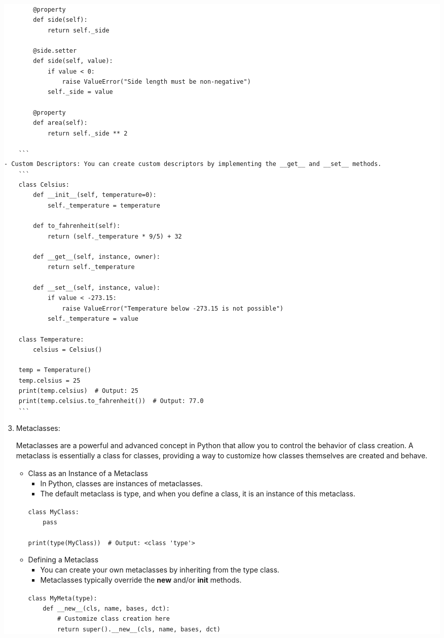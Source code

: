             @property
            def side(self):
                return self._side

            @side.setter
            def side(self, value):
                if value < 0:
                    raise ValueError("Side length must be non-negative")
                self._side = value

            @property
            def area(self):
                return self._side ** 2

        ```
    - Custom Descriptors: You can create custom descriptors by implementing the __get__ and __set__ methods.
        ```
        class Celsius:
            def __init__(self, temperature=0):
                self._temperature = temperature

            def to_fahrenheit(self):
                return (self._temperature * 9/5) + 32

            def __get__(self, instance, owner):
                return self._temperature

            def __set__(self, instance, value):
                if value < -273.15:
                    raise ValueError("Temperature below -273.15 is not possible")
                self._temperature = value

        class Temperature:
            celsius = Celsius()

        temp = Temperature()
        temp.celsius = 25
        print(temp.celsius)  # Output: 25
        print(temp.celsius.to_fahrenheit())  # Output: 77.0
        ```
3) Metaclasses:

    Metaclasses are a powerful and advanced concept in Python that allow you to control the behavior of class creation. A metaclass is essentially a class for classes, providing a way to customize how classes themselves are created and behave.

    - Class as an Instance of a Metaclass
        - In Python, classes are instances of metaclasses.
        - The default metaclass is type, and when you define a class, it is an instance of this metaclass.
        ```
        class MyClass:
            pass

        print(type(MyClass))  # Output: <class 'type'>
        ```
    - Defining a Metaclass
        - You can create your own metaclasses by inheriting from the type class.
        - Metaclasses typically override the __new__ and/or __init__ methods.
        ```
        class MyMeta(type):
            def __new__(cls, name, bases, dct):
                # Customize class creation here
                return super().__new__(cls, name, bases, dct)
